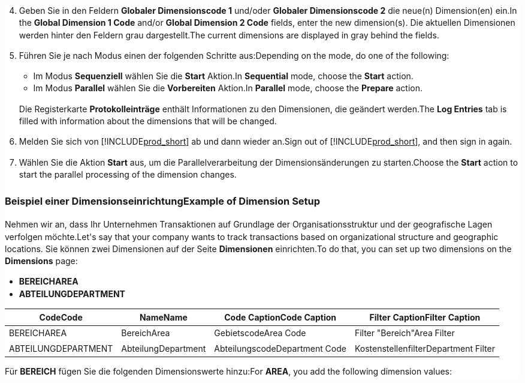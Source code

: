 4. <span data-ttu-id="0a4dd-220">Geben Sie in den Feldern **Globaler Dimensionscode 1** und/oder **Globaler Dimensionscode 2** die neue(n) Dimension(en) ein.</span><span class="sxs-lookup"><span data-stu-id="0a4dd-220">In the **Global Dimension 1 Code** and/or **Global Dimension 2 Code** fields, enter the new dimension(s).</span></span> <span data-ttu-id="0a4dd-221">Die aktuellen Dimensionen werden hinter den Feldern grau dargestellt.</span><span class="sxs-lookup"><span data-stu-id="0a4dd-221">The current dimensions are displayed in gray behind the fields.</span></span>
5. <span data-ttu-id="0a4dd-222">Führen Sie je nach Modus einen der folgenden Schritte aus:</span><span class="sxs-lookup"><span data-stu-id="0a4dd-222">Depending on the mode, do one of the following:</span></span>
    * <span data-ttu-id="0a4dd-223">Im Modus **Sequenziell** wählen Sie die **Start** Aktion.</span><span class="sxs-lookup"><span data-stu-id="0a4dd-223">In **Sequential** mode, choose the **Start** action.</span></span>
    * <span data-ttu-id="0a4dd-224">Im Modus **Parallel** wählen Sie die **Vorbereiten** Aktion.</span><span class="sxs-lookup"><span data-stu-id="0a4dd-224">In **Parallel** mode, choose the **Prepare** action.</span></span>

    <span data-ttu-id="0a4dd-225">Die Registerkarte **Protokolleinträge** enthält Informationen zu den Dimensionen, die geändert werden.</span><span class="sxs-lookup"><span data-stu-id="0a4dd-225">The **Log Entries** tab is filled with information about the dimensions that will be changed.</span></span>
7. <span data-ttu-id="0a4dd-226">Melden Sie sich von [!INCLUDE[prod_short](includes/prod_short.md)] ab und dann wieder an.</span><span class="sxs-lookup"><span data-stu-id="0a4dd-226">Sign out of [!INCLUDE[prod_short](includes/prod_short.md)], and then sign in again.</span></span>
8. <span data-ttu-id="0a4dd-227">Wählen Sie die Aktion **Start** aus, um die Parallelverarbeitung der Dimensionsänderungen zu starten.</span><span class="sxs-lookup"><span data-stu-id="0a4dd-227">Choose the **Start** action to start the parallel processing of the dimension changes.</span></span> 

### <a name="example-of-dimension-setup"></a><span data-ttu-id="0a4dd-228">Beispiel einer Dimensionseinrichtung</span><span class="sxs-lookup"><span data-stu-id="0a4dd-228">Example of Dimension Setup</span></span>
<span data-ttu-id="0a4dd-229">Nehmen wir an, dass Ihr Unternehmen Transaktionen auf Grundlage der Organisationsstruktur und der geografische Lagen verfolgen möchte.</span><span class="sxs-lookup"><span data-stu-id="0a4dd-229">Let's say that your company wants to track transactions based on organizational structure and geographic locations.</span></span> <span data-ttu-id="0a4dd-230">Sie können zwei Dimensionen auf der Seite **Dimensionen** einrichten.</span><span class="sxs-lookup"><span data-stu-id="0a4dd-230">To do that, you can set up two dimensions on the **Dimensions** page:</span></span>

* <span data-ttu-id="0a4dd-231">**BEREICH**</span><span class="sxs-lookup"><span data-stu-id="0a4dd-231">**AREA**</span></span>  
* <span data-ttu-id="0a4dd-232">**ABTEILUNG**</span><span class="sxs-lookup"><span data-stu-id="0a4dd-232">**DEPARTMENT**</span></span>  

| <span data-ttu-id="0a4dd-233">Code</span><span class="sxs-lookup"><span data-stu-id="0a4dd-233">Code</span></span> | <span data-ttu-id="0a4dd-234">Name</span><span class="sxs-lookup"><span data-stu-id="0a4dd-234">Name</span></span> | <span data-ttu-id="0a4dd-235">Code Caption</span><span class="sxs-lookup"><span data-stu-id="0a4dd-235">Code Caption</span></span> | <span data-ttu-id="0a4dd-236">Filter Caption</span><span class="sxs-lookup"><span data-stu-id="0a4dd-236">Filter Caption</span></span> |
| --- | --- | --- | --- |
| <span data-ttu-id="0a4dd-237">BEREICH</span><span class="sxs-lookup"><span data-stu-id="0a4dd-237">AREA</span></span> |<span data-ttu-id="0a4dd-238">Bereich</span><span class="sxs-lookup"><span data-stu-id="0a4dd-238">Area</span></span> |<span data-ttu-id="0a4dd-239">Gebietscode</span><span class="sxs-lookup"><span data-stu-id="0a4dd-239">Area Code</span></span> |<span data-ttu-id="0a4dd-240">Filter "Bereich"</span><span class="sxs-lookup"><span data-stu-id="0a4dd-240">Area Filter</span></span> |
| <span data-ttu-id="0a4dd-241">ABTEILUNG</span><span class="sxs-lookup"><span data-stu-id="0a4dd-241">DEPARTMENT</span></span> |<span data-ttu-id="0a4dd-242">Abteilung</span><span class="sxs-lookup"><span data-stu-id="0a4dd-242">Department</span></span> |<span data-ttu-id="0a4dd-243">Abteilungscode</span><span class="sxs-lookup"><span data-stu-id="0a4dd-243">Department Code</span></span> |<span data-ttu-id="0a4dd-244">Kostenstellenfilter</span><span class="sxs-lookup"><span data-stu-id="0a4dd-244">Department Filter</span></span> |

<span data-ttu-id="0a4dd-245">Für **BEREICH** fügen Sie die folgenden Dimensionswerte hinzu:</span><span class="sxs-lookup"><span data-stu-id="0a4dd-245">For **AREA**, you add the following dimension values:</span></span>
